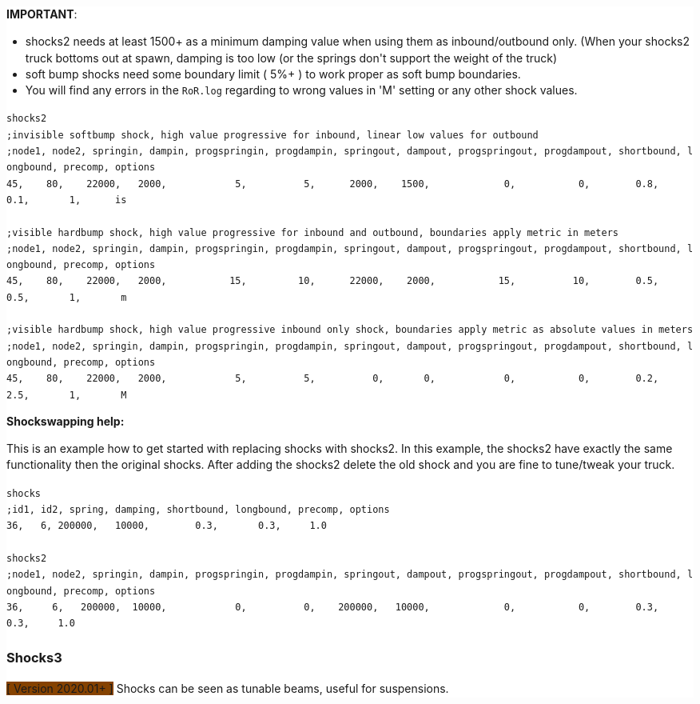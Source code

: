 **IMPORTANT**:

-   shocks2 needs at least 1500+ as a minimum damping value when using them as inbound/outbound only. (When your shocks2 truck bottoms out at spawn, damping is too low (or the springs don't support the weight of the truck)
-   soft bump shocks need some boundary limit ( 5%+ ) to work proper as soft bump boundaries.
-   You will find any errors in the `RoR.log` regarding to wrong values in 'M' setting or any other shock values.

```
shocks2
;invisible softbump shock, high value progressive for inbound, linear low values for outbound
;node1, node2, springin, dampin, progspringin, progdampin, springout, dampout, progspringout, progdampout, shortbound, longbound, precomp, options
45,    80,    22000,   2000,            5,          5,      2000,    1500,             0,           0,        0.8,       0.1,       1,      is

;visible hardbump shock, high value progressive for inbound and outbound, boundaries apply metric in meters
;node1, node2, springin, dampin, progspringin, progdampin, springout, dampout, progspringout, progdampout, shortbound, longbound, precomp, options
45,    80,    22000,   2000,           15,         10,      22000,    2000,           15,          10,        0.5,       0.5,       1,       m

;visible hardbump shock, high value progressive inbound only shock, boundaries apply metric as absolute values in meters
;node1, node2, springin, dampin, progspringin, progdampin, springout, dampout, progspringout, progdampout, shortbound, longbound, precomp, options
45,    80,    22000,   2000,            5,          5,          0,       0,            0,           0,        0.2,       2.5,       1,       M
```

**Shockswapping help:**

This is an example how to get started with replacing shocks with shocks2. In this example, the shocks2 have exactly the same functionality then the original shocks. After adding the shocks2 delete the old shock and you are fine to tune/tweak your truck.

```
shocks
;id1, id2, spring, damping, shortbound, longbound, precomp, options
36,   6, 200000,   10000,        0.3,       0.3,     1.0

shocks2
;node1, node2, springin, dampin, progspringin, progdampin, springout, dampout, progspringout, progdampout, shortbound, longbound, precomp, options
36,     6,   200000,  10000,            0,          0,    200000,   10000,             0,           0,        0.3,       0.3,     1.0
```

### Shocks3

<span style="background-color:#854200">\[ Version 2020.01+ \]</span> Shocks can be seen as tunable beams, useful for suspensions.
